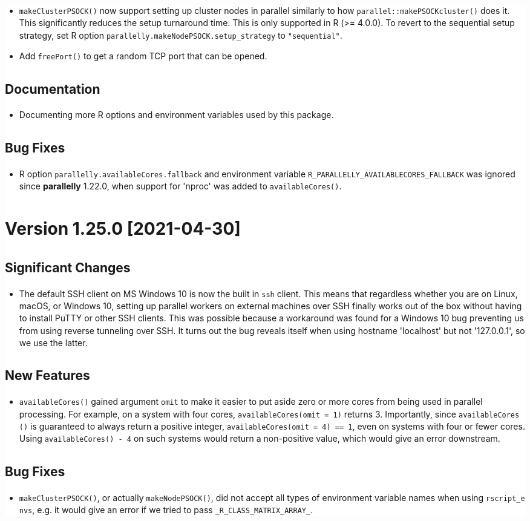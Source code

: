  * `makeClusterPSOCK()` now support setting up cluster nodes in
   parallel similarly to how `parallel::makePSOCKcluster()` does it.
   This significantly reduces the setup turnaround time.  This is only
   supported in R (>= 4.0.0).  To revert to the sequential setup
   strategy, set R option `parallelly.makeNodePSOCK.setup_strategy` to
   `"sequential"`.

 * Add `freePort()` to get a random TCP port that can be opened.

## Documentation

 * Documenting more R options and environment variables used by this
   package.

## Bug Fixes

 * R option `parallelly.availableCores.fallback` and environment
   variable `R_PARALLELLY_AVAILABLECORES_FALLBACK` was ignored since
   **parallelly** 1.22.0, when support for 'nproc' was added to
   `availableCores()`.
 

# Version 1.25.0 [2021-04-30]

## Significant Changes

 * The default SSH client on MS Windows 10 is now the built in `ssh`
   client.  This means that regardless whether you are on Linux,
   macOS, or Windows 10, setting up parallel workers on external
   machines over SSH finally works out of the box without having to
   install PuTTY or other SSH clients. This was possible because a
   workaround was found for a Windows 10 bug preventing us from using
   reverse tunneling over SSH.  It turns out the bug reveals itself
   when using hostname 'localhost' but not '127.0.0.1', so we use the
   latter.
   
## New Features
   
 * `availableCores()` gained argument `omit` to make it easier to put
   aside zero or more cores from being used in parallel processing.
   For example, on a system with four cores, `availableCores(omit =
   1)` returns 3.  Importantly, since `availableCores()` is guaranteed
   to always return a positive integer, `availableCores(omit = 4) ==
   1`, even on systems with four or fewer cores.  Using
   `availableCores() - 4` on such systems would return a non-positive
   value, which would give an error downstream.

## Bug Fixes

 * `makeClusterPSOCK()`, or actually `makeNodePSOCK()`, did not accept
   all types of environment variable names when using `rscript_envs`,
   e.g. it would give an error if we tried to pass
   `_R_CLASS_MATRIX_ARRAY_`.
